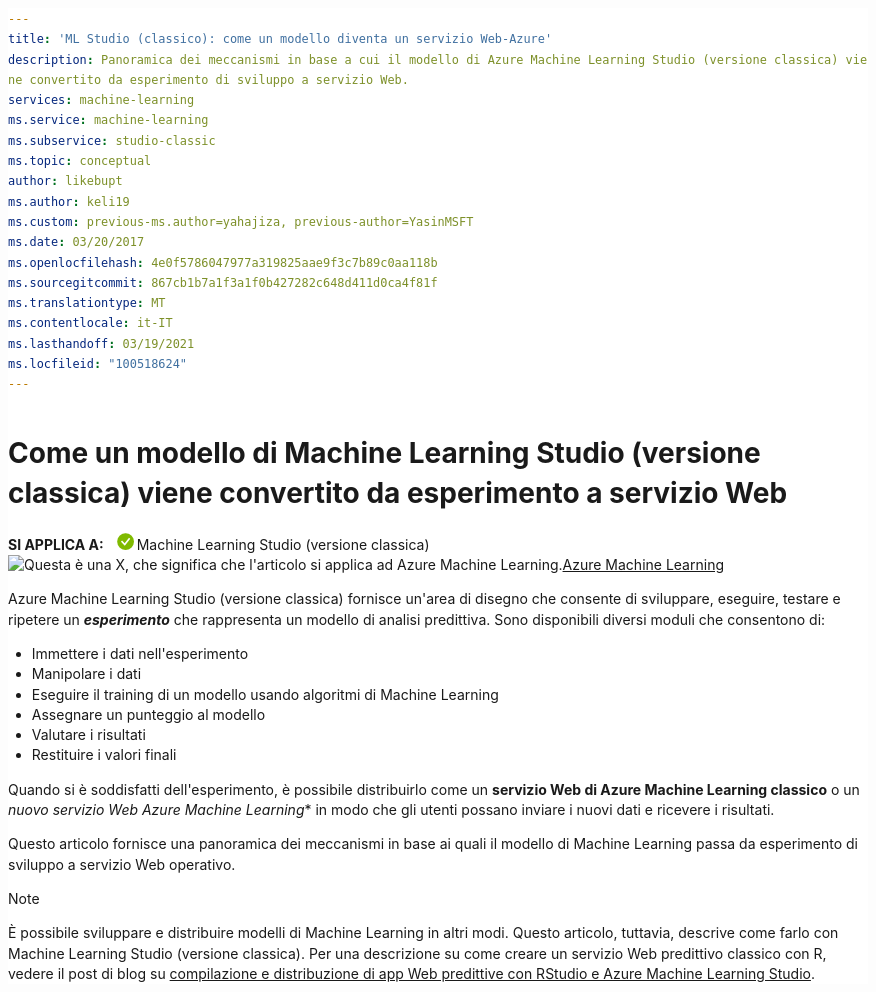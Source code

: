 ```yaml
---
title: 'ML Studio (classico): come un modello diventa un servizio Web-Azure'
description: Panoramica dei meccanismi in base a cui il modello di Azure Machine Learning Studio (versione classica) viene convertito da esperimento di sviluppo a servizio Web.
services: machine-learning
ms.service: machine-learning
ms.subservice: studio-classic
ms.topic: conceptual
author: likebupt
ms.author: keli19
ms.custom: previous-ms.author=yahajiza, previous-author=YasinMSFT
ms.date: 03/20/2017
ms.openlocfilehash: 4e0f5786047977a319825aae9f3c7b89c0aa118b
ms.sourcegitcommit: 867cb1b7a1f3a1f0b427282c648d411d0ca4f81f
ms.translationtype: MT
ms.contentlocale: it-IT
ms.lasthandoff: 03/19/2021
ms.locfileid: "100518624"
---
```

# <a name="how-a-machine-learning-studio-classic-model-progresses-from-an-experiment-to-a-web-service"></a>Come un modello di Machine Learning Studio (versione classica) viene convertito da esperimento a servizio Web

**SI APPLICA A:**  ![Questo è un segno di spunta, che significa che l'articolo si applica a Machine Learning Studio (versione classica).](../../../includes/media/aml-applies-to-skus/yes.png)Machine Learning Studio (versione classica) ![Questa è una X, che significa che l'articolo si applica ad Azure Machine Learning.](../../../includes/media/aml-applies-to-skus/no.png)[Azure Machine Learning](../overview-what-is-machine-learning-studio.md#ml-studio-classic-vs-azure-machine-learning-studio)

Azure Machine Learning Studio (versione classica) fornisce un'area di disegno che consente di sviluppare, eseguire, testare e ripetere un ***esperimento*** che rappresenta un modello di analisi predittiva. Sono disponibili diversi moduli che consentono di:

* Immettere i dati nell'esperimento
* Manipolare i dati
* Eseguire il training di un modello usando algoritmi di Machine Learning
* Assegnare un punteggio al modello
* Valutare i risultati
* Restituire i valori finali

Quando si è soddisfatti dell'esperimento, è possibile distribuirlo come un **servizio Web di Azure Machine Learning classico** o un *_nuovo servizio Web Azure Machine Learning_** in modo che gli utenti possano inviare i nuovi dati e ricevere i risultati.

Questo articolo fornisce una panoramica dei meccanismi in base ai quali il modello di Machine Learning passa da esperimento di sviluppo a servizio Web operativo.

> [!NOTE]
> È possibile sviluppare e distribuire modelli di Machine Learning in altri modi. Questo articolo, tuttavia, descrive come farlo con Machine Learning Studio (versione classica). Per una descrizione su come creare un servizio Web predittivo classico con R, vedere il post di blog su [compilazione e distribuzione di app Web predittive con RStudio e Azure Machine Learning Studio](/archive/blogs/machinelearning/build-deploy-predictive-web-apps-using-rstudio-and-azure-ml).
>
>
